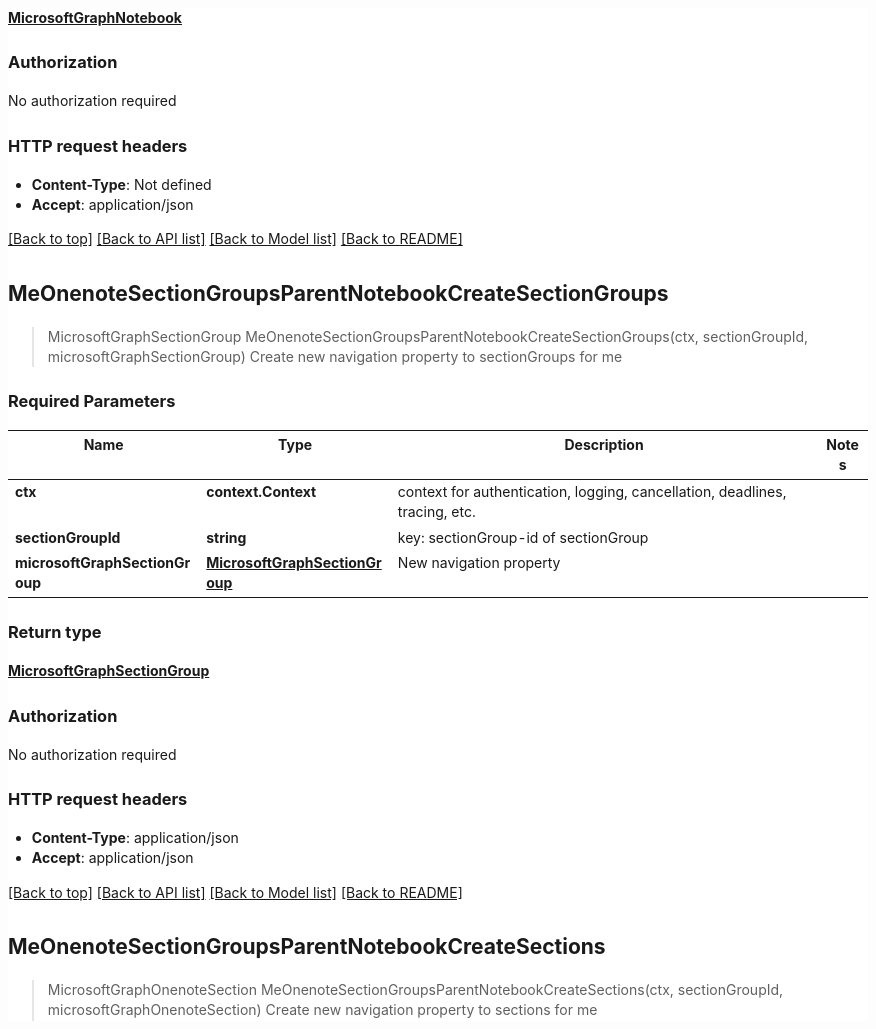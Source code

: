 [**MicrosoftGraphNotebook**](microsoft.graph.notebook.md)

### Authorization

No authorization required

### HTTP request headers

- **Content-Type**: Not defined
- **Accept**: application/json

[[Back to top]](#) [[Back to API list]](../README.md#documentation-for-api-endpoints)
[[Back to Model list]](../README.md#documentation-for-models)
[[Back to README]](../README.md)


## MeOnenoteSectionGroupsParentNotebookCreateSectionGroups

> MicrosoftGraphSectionGroup MeOnenoteSectionGroupsParentNotebookCreateSectionGroups(ctx, sectionGroupId, microsoftGraphSectionGroup)
Create new navigation property to sectionGroups for me

### Required Parameters


Name | Type | Description  | Notes
------------- | ------------- | ------------- | -------------
**ctx** | **context.Context** | context for authentication, logging, cancellation, deadlines, tracing, etc.
**sectionGroupId** | **string**| key: sectionGroup-id of sectionGroup | 
**microsoftGraphSectionGroup** | [**MicrosoftGraphSectionGroup**](MicrosoftGraphSectionGroup.md)| New navigation property | 

### Return type

[**MicrosoftGraphSectionGroup**](microsoft.graph.sectionGroup.md)

### Authorization

No authorization required

### HTTP request headers

- **Content-Type**: application/json
- **Accept**: application/json

[[Back to top]](#) [[Back to API list]](../README.md#documentation-for-api-endpoints)
[[Back to Model list]](../README.md#documentation-for-models)
[[Back to README]](../README.md)


## MeOnenoteSectionGroupsParentNotebookCreateSections

> MicrosoftGraphOnenoteSection MeOnenoteSectionGroupsParentNotebookCreateSections(ctx, sectionGroupId, microsoftGraphOnenoteSection)
Create new navigation property to sections for me
